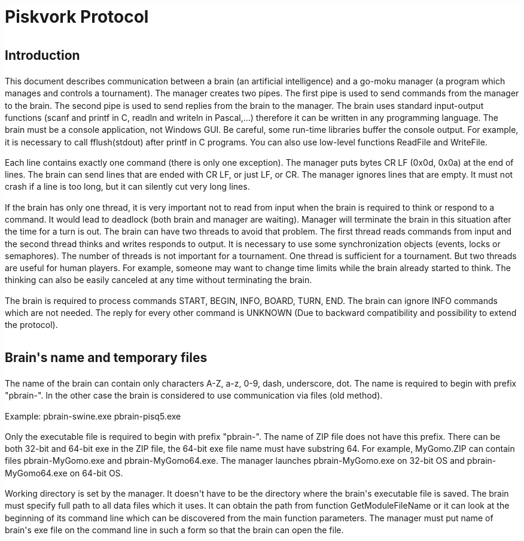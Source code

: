 # Piskvork Protocol

## Introduction
 This document describes communication between a brain (an artificial intelligence) and a go-moku manager (a program which manages and controls a tournament). The manager creates two pipes. The first pipe is used to send commands from the manager to the brain. The second pipe is used to send replies from the brain to the manager. The brain uses standard input-output functions (scanf and printf in C, readln and writeln in Pascal,...) therefore it can be written in any programming language. The brain must be a console application, not Windows GUI. Be careful, some run-time libraries buffer the console output. For example, it is necessary to call fflush(stdout) after printf in C programs. You can also use low-level functions ReadFile and WriteFile.

Each line contains exactly one command (there is only one exception). The manager puts bytes CR LF (0x0d, 0x0a) at the end of lines. The brain can send lines that are ended with CR LF, or just LF, or CR. The manager ignores lines that are empty. It must not crash if a line is too long, but it can silently cut very long lines.

If the brain has only one thread, it is very important not to read from input when the brain is required to think or respond to a command. It would lead to deadlock (both brain and manager are waiting). Manager will terminate the brain in this situation after the time for a turn is out. The brain can have two threads to avoid that problem. The first thread reads commands from input and the second thread thinks and writes responds to output. It is necessary to use some synchronization objects (events, locks or semaphores). The number of threads is not important for a tournament. One thread is sufficient for a tournament. But two threads are useful for human players. For example, someone may want to change time limits while the brain already started to think. The thinking can also be easily canceled at any time without terminating the brain.

The brain is required to process commands START, BEGIN, INFO, BOARD, TURN, END. The brain can ignore INFO commands which are not needed. The reply for every other command is UNKNOWN (Due to backward compatibility and possibility to extend the protocol). 

## Brain's name and temporary files 
The name of the brain can contain only characters A-Z, a-z, 0-9, dash, underscore, dot. The name is required to begin with prefix "pbrain-". In the other case the brain is considered to use communication via files (old method).

Example:
pbrain-swine.exe
pbrain-pisq5.exe

Only the executable file is required to begin with prefix "pbrain-". The name of ZIP file does not have this prefix. There can be both 32-bit and 64-bit exe in the ZIP file, the 64-bit exe file name must have substring 64. For example, MyGomo.ZIP can contain files pbrain-MyGomo.exe and pbrain-MyGomo64.exe. The manager launches pbrain-MyGomo.exe on 32-bit OS and pbrain-MyGomo64.exe on 64-bit OS.

Working directory is set by the manager. It doesn't have to be the directory where the brain's executable file is saved. The brain must specify full path to all data files which it uses. It can obtain the path from function GetModuleFileName or it can look at the beginning of its command line which can be discovered from the main function parameters. The manager must put name of brain's exe file on the command line in such a form so that the brain can open the file.
